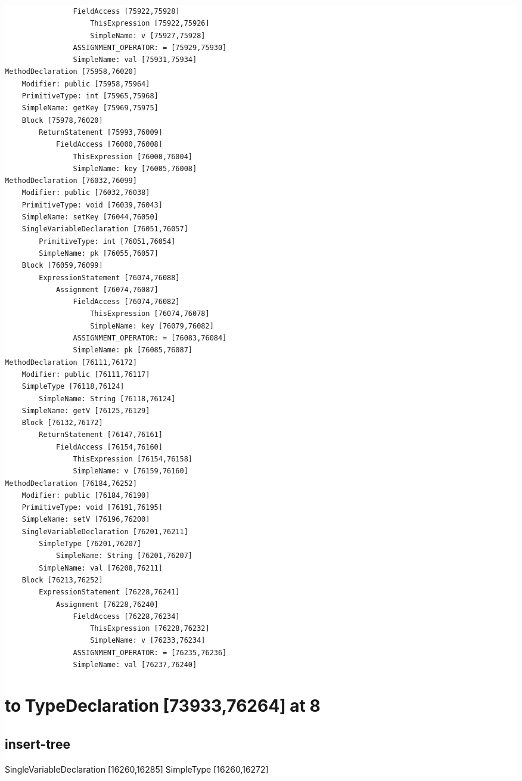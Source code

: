                     FieldAccess [75922,75928]
                        ThisExpression [75922,75926]
                        SimpleName: v [75927,75928]
                    ASSIGNMENT_OPERATOR: = [75929,75930]
                    SimpleName: val [75931,75934]
    MethodDeclaration [75958,76020]
        Modifier: public [75958,75964]
        PrimitiveType: int [75965,75968]
        SimpleName: getKey [75969,75975]
        Block [75978,76020]
            ReturnStatement [75993,76009]
                FieldAccess [76000,76008]
                    ThisExpression [76000,76004]
                    SimpleName: key [76005,76008]
    MethodDeclaration [76032,76099]
        Modifier: public [76032,76038]
        PrimitiveType: void [76039,76043]
        SimpleName: setKey [76044,76050]
        SingleVariableDeclaration [76051,76057]
            PrimitiveType: int [76051,76054]
            SimpleName: pk [76055,76057]
        Block [76059,76099]
            ExpressionStatement [76074,76088]
                Assignment [76074,76087]
                    FieldAccess [76074,76082]
                        ThisExpression [76074,76078]
                        SimpleName: key [76079,76082]
                    ASSIGNMENT_OPERATOR: = [76083,76084]
                    SimpleName: pk [76085,76087]
    MethodDeclaration [76111,76172]
        Modifier: public [76111,76117]
        SimpleType [76118,76124]
            SimpleName: String [76118,76124]
        SimpleName: getV [76125,76129]
        Block [76132,76172]
            ReturnStatement [76147,76161]
                FieldAccess [76154,76160]
                    ThisExpression [76154,76158]
                    SimpleName: v [76159,76160]
    MethodDeclaration [76184,76252]
        Modifier: public [76184,76190]
        PrimitiveType: void [76191,76195]
        SimpleName: setV [76196,76200]
        SingleVariableDeclaration [76201,76211]
            SimpleType [76201,76207]
                SimpleName: String [76201,76207]
            SimpleName: val [76208,76211]
        Block [76213,76252]
            ExpressionStatement [76228,76241]
                Assignment [76228,76240]
                    FieldAccess [76228,76234]
                        ThisExpression [76228,76232]
                        SimpleName: v [76233,76234]
                    ASSIGNMENT_OPERATOR: = [76235,76236]
                    SimpleName: val [76237,76240]
to
TypeDeclaration [73933,76264]
at 8
===
insert-tree
---
SingleVariableDeclaration [16260,16285]
    SimpleType [16260,16272]